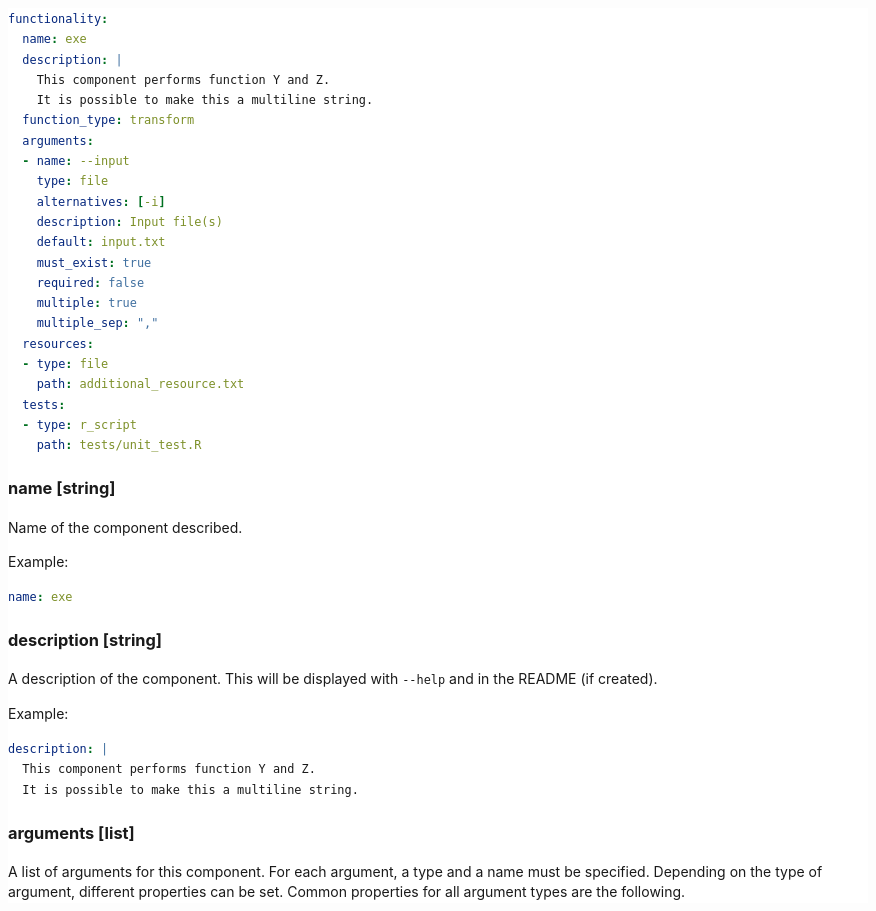 ``` yaml
functionality:
  name: exe
  description: |
    This component performs function Y and Z.
    It is possible to make this a multiline string.
  function_type: transform
  arguments:
  - name: --input                           
    type: file
    alternatives: [-i]
    description: Input file(s)
    default: input.txt
    must_exist: true
    required: false
    multiple: true
    multiple_sep: ","
  resources:
  - type: file
    path: additional_resource.txt
  tests:
  - type: r_script
    path: tests/unit_test.R
```

### name \[string\]

Name of the component described.

Example:

``` yaml
name: exe
```

### description \[string\]

A description of the component. This will be displayed with `--help` and
in the README (if created).

Example:

``` yaml
description: |
  This component performs function Y and Z.
  It is possible to make this a multiline string.
```

### arguments \[list\]

A list of arguments for this component. For each argument, a type and a
name must be specified. Depending on the type of argument, different
properties can be set. Common properties for all argument types are the
following.
